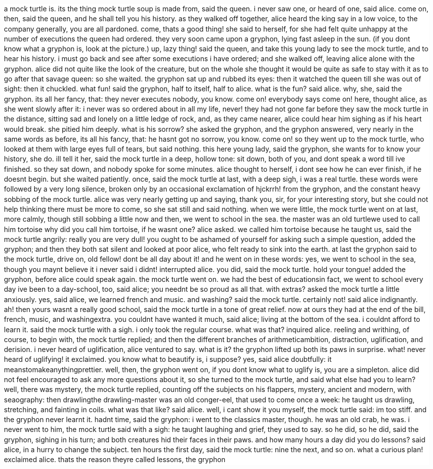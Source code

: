 a mock turtle is. its the thing mock turtle soup is made from, said the queen. i never saw one, or heard of one, said alice. come on, then, said the queen, and he shall tell you his history. as they walked off together, alice heard the king say in a low voice, to the company generally, you are all pardoned. come, thats a good thing! she said to herself, for she had felt quite unhappy at the number of executions the queen had ordered. they very soon came upon a gryphon, lying fast asleep in the sun. (if you dont know what a gryphon is, look at the picture.) up, lazy thing! said the queen, and take this young lady to see the mock turtle, and to hear his history. i must go back and see after some executions i have ordered; and she walked off, leaving alice alone with the gryphon. alice did not quite like the look of the creature, but on the whole she thought it would be quite as safe to stay with it as to go after that savage queen: so she waited. the gryphon sat up and rubbed its eyes: then it watched the queen till she was out of sight: then it chuckled. what fun! said the gryphon, half to itself, half to alice. what is the fun? said alice. why, she, said the gryphon. its all her fancy, that: they never executes nobody, you know. come on! everybody says come on! here, thought alice, as she went slowly after it: i never was so ordered about in all my life, never! they had not gone far before they saw the mock turtle in the distance, sitting sad and lonely on a little ledge of rock, and, as they came nearer, alice could hear him sighing as if his heart would break. she pitied him deeply. what is his sorrow? she asked the gryphon, and the gryphon answered, very nearly in the same words as before, its all his fancy, that: he hasnt got no sorrow, you know. come on! so they went up to the mock turtle, who looked at them with large eyes full of tears, but said nothing. this here young lady, said the gryphon, she wants for to know your history, she do. ill tell it her, said the mock turtle in a deep, hollow tone: sit down, both of you, and dont speak a word till ive finished. so they sat down, and nobody spoke for some minutes. alice thought to herself, i dont see how he can ever finish, if he doesnt begin. but she waited patiently. once, said the mock turtle at last, with a deep sigh, i was a real turtle. these words were followed by a very long silence, broken only by an occasional exclamation of hjckrrh! from the gryphon, and the constant heavy sobbing of the mock turtle. alice was very nearly getting up and saying, thank you, sir, for your interesting story, but she could not help thinking there must be more to come, so she sat still and said nothing. when we were little, the mock turtle went on at last, more calmly, though still sobbing a little now and then, we went to school in the sea. the master was an old turtlewe used to call him tortoise why did you call him tortoise, if he wasnt one? alice asked. we called him tortoise because he taught us, said the mock turtle angrily: really you are very dull! you ought to be ashamed of yourself for asking such a simple question, added the gryphon; and then they both sat silent and looked at poor alice, who felt ready to sink into the earth. at last the gryphon said to the mock turtle, drive on, old fellow! dont be all day about it! and he went on in these words: yes, we went to school in the sea, though you maynt believe it i never said i didnt! interrupted alice. you did, said the mock turtle. hold your tongue! added the gryphon, before alice could speak again. the mock turtle went on. we had the best of educationsin fact, we went to school every day ive been to a day-school, too, said alice; you neednt be so proud as all that. with extras? asked the mock turtle a little anxiously. yes, said alice, we learned french and music. and washing? said the mock turtle. certainly not! said alice indignantly. ah! then yours wasnt a really good school, said the mock turtle in a tone of great relief. now at ours they had at the end of the bill, french, music, and washingextra. you couldnt have wanted it much, said alice; living at the bottom of the sea. i couldnt afford to learn it. said the mock turtle with a sigh. i only took the regular course. what was that? inquired alice. reeling and writhing, of course, to begin with, the mock turtle replied; and then the different branches of arithmeticambition, distraction, uglification, and derision. i never heard of uglification, alice ventured to say. what is it? the gryphon lifted up both its paws in surprise. what! never heard of uglifying! it exclaimed. you know what to beautify is, i suppose? yes, said alice doubtfully: it meanstomakeanythingprettier. well, then, the gryphon went on, if you dont know what to uglify is, you are a simpleton. alice did not feel encouraged to ask any more questions about it, so she turned to the mock turtle, and said what else had you to learn? well, there was mystery, the mock turtle replied, counting off the subjects on his flappers, mystery, ancient and modern, with seaography: then drawlingthe drawling-master was an old conger-eel, that used to come once a week: he taught us drawling, stretching, and fainting in coils. what was that like? said alice. well, i cant show it you myself, the mock turtle said: im too stiff. and the gryphon never learnt it. hadnt time, said the gryphon: i went to the classics master, though. he was an old crab, he was. i never went to him, the mock turtle said with a sigh: he taught laughing and grief, they used to say. so he did, so he did, said the gryphon, sighing in his turn; and both creatures hid their faces in their paws. and how many hours a day did you do lessons? said alice, in a hurry to change the subject. ten hours the first day, said the mock turtle: nine the next, and so on. what a curious plan! exclaimed alice. thats the reason theyre called lessons, the gryphon